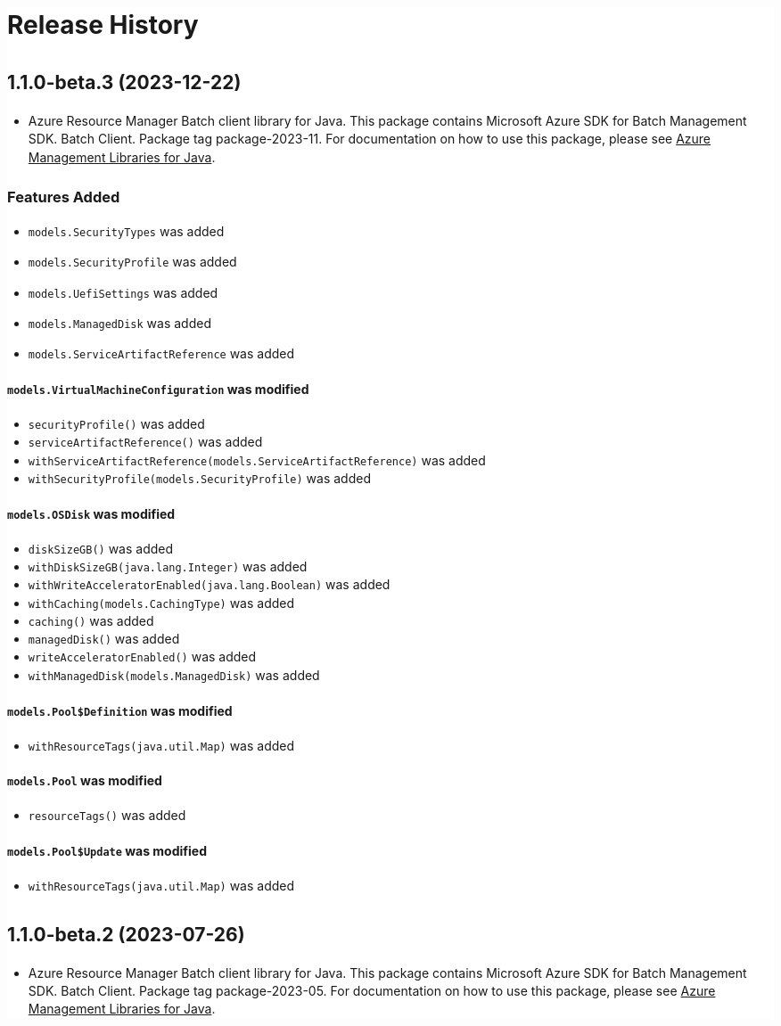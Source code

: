 # Release History

## 1.1.0-beta.3 (2023-12-22)

- Azure Resource Manager Batch client library for Java. This package contains Microsoft Azure SDK for Batch Management SDK. Batch Client. Package tag package-2023-11. For documentation on how to use this package, please see [Azure Management Libraries for Java](https://aka.ms/azsdk/java/mgmt).

### Features Added

* `models.SecurityTypes` was added

* `models.SecurityProfile` was added

* `models.UefiSettings` was added

* `models.ManagedDisk` was added

* `models.ServiceArtifactReference` was added

#### `models.VirtualMachineConfiguration` was modified

* `securityProfile()` was added
* `serviceArtifactReference()` was added
* `withServiceArtifactReference(models.ServiceArtifactReference)` was added
* `withSecurityProfile(models.SecurityProfile)` was added

#### `models.OSDisk` was modified

* `diskSizeGB()` was added
* `withDiskSizeGB(java.lang.Integer)` was added
* `withWriteAcceleratorEnabled(java.lang.Boolean)` was added
* `withCaching(models.CachingType)` was added
* `caching()` was added
* `managedDisk()` was added
* `writeAcceleratorEnabled()` was added
* `withManagedDisk(models.ManagedDisk)` was added

#### `models.Pool$Definition` was modified

* `withResourceTags(java.util.Map)` was added

#### `models.Pool` was modified

* `resourceTags()` was added

#### `models.Pool$Update` was modified

* `withResourceTags(java.util.Map)` was added

## 1.1.0-beta.2 (2023-07-26)

- Azure Resource Manager Batch client library for Java. This package contains Microsoft Azure SDK for Batch Management SDK. Batch Client. Package tag package-2023-05. For documentation on how to use this package, please see [Azure Management Libraries for Java](https://aka.ms/azsdk/java/mgmt).
